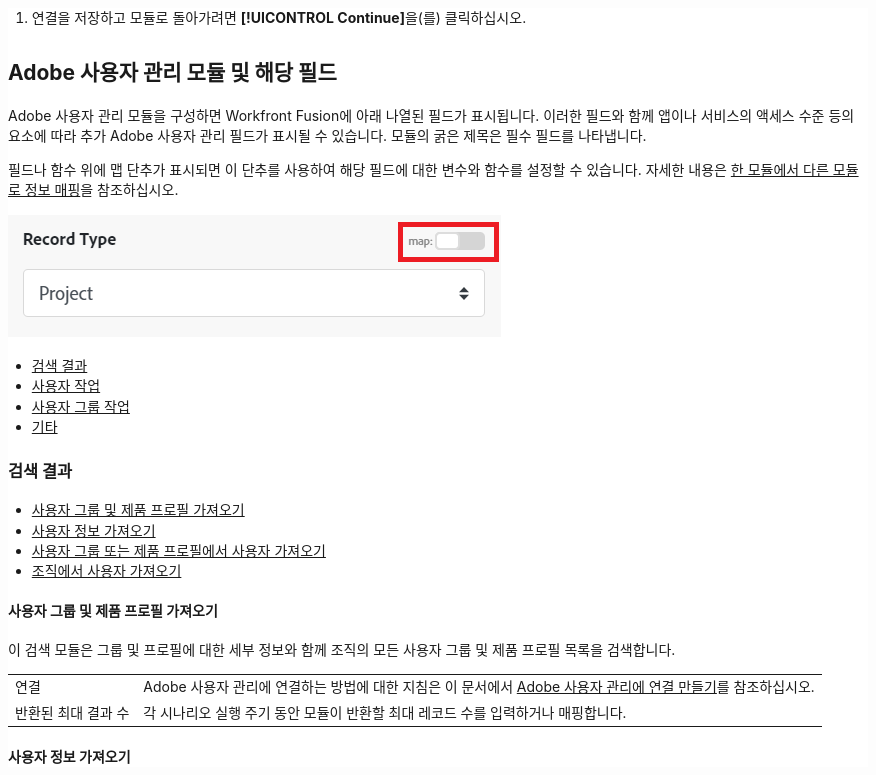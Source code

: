 1. 연결을 저장하고 모듈로 돌아가려면 **[!UICONTROL Continue]**&#x200B;을(를) 클릭하십시오.



## Adobe 사용자 관리 모듈 및 해당 필드

Adobe 사용자 관리 모듈을 구성하면 Workfront Fusion에 아래 나열된 필드가 표시됩니다. 이러한 필드와 함께 앱이나 서비스의 액세스 수준 등의 요소에 따라 추가 Adobe 사용자 관리 필드가 표시될 수 있습니다. 모듈의 굵은 제목은 필수 필드를 나타냅니다.

필드나 함수 위에 맵 단추가 표시되면 이 단추를 사용하여 해당 필드에 대한 변수와 함수를 설정할 수 있습니다. 자세한 내용은 [한 모듈에서 다른 모듈로 정보 매핑](/help/workfront-fusion/create-scenarios/map-data/map-data-from-one-to-another.md)을 참조하십시오.

![맵 전환](/help/workfront-fusion/references/apps-and-modules/assets/map-toggle-350x74.png)


* [검색 결과](#searches)
* [사용자 작업](#user-actions)
* [사용자 그룹 작업](#user-group-actions)
* [기타](#other)

### 검색 결과

* [사용자 그룹 및 제품 프로필 가져오기](#get-user-groups-and-product-profiles)
* [사용자 정보 가져오기](#get-user-information)
* [사용자 그룹 또는 제품 프로필에서 사용자 가져오기](#get-users-in-a-user-group-or-product-profile)
* [조직에서 사용자 가져오기](#get-users-in-an-organization)

#### 사용자 그룹 및 제품 프로필 가져오기

이 검색 모듈은 그룹 및 프로필에 대한 세부 정보와 함께 조직의 모든 사용자 그룹 및 제품 프로필 목록을 검색합니다.

<table style="table-layout:auto"> 
 <col> 
 <col> 
 <tbody> 
  <tr> 
   <td role="rowheader">연결</td> 
   <td>Adobe 사용자 관리에 연결하는 방법에 대한 지침은 이 문서에서 <a href="#create-a-connection-to-adobe-user-management" class="MCXref xref" >Adobe 사용자 관리에 연결 만들기</a>를 참조하십시오.</td> 
  </tr> 
  <tr> 
   <td role="rowheader">반환된 최대 결과 수</td> 
   <td>각 시나리오 실행 주기 동안 모듈이 반환할 최대 레코드 수를 입력하거나 매핑합니다.</td> 
  </tr> 
 </tbody> 
</table>

#### 사용자 정보 가져오기
